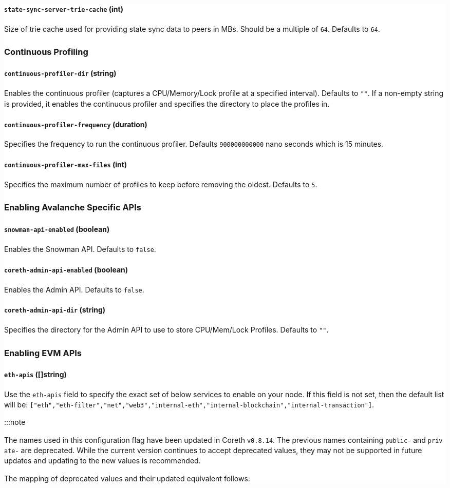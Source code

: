 #### `state-sync-server-trie-cache` (int)

Size of trie cache used for providing state sync data to peers in MBs. Should be
a multiple of `64`. Defaults to `64`.


### Continuous Profiling

#### `continuous-profiler-dir` (string)

Enables the continuous profiler (captures a CPU/Memory/Lock profile at a
specified interval). Defaults to `""`. If a non-empty string is provided, it
enables the continuous profiler and specifies the directory to place the
profiles in.

#### `continuous-profiler-frequency` (duration)

Specifies the frequency to run the continuous profiler. Defaults `900000000000`
nano seconds which is 15 minutes.

#### `continuous-profiler-max-files` (int)

Specifies the maximum number of profiles to keep before removing the oldest.
Defaults to `5`.

### Enabling Avalanche Specific APIs

#### `snowman-api-enabled` (boolean)

Enables the Snowman API. Defaults to `false`.

#### `coreth-admin-api-enabled` (boolean)

Enables the Admin API. Defaults to `false`.

#### `coreth-admin-api-dir` (string)

Specifies the directory for the Admin API to use to store CPU/Mem/Lock Profiles.
Defaults to `""`.

### Enabling EVM APIs

#### `eth-apis` ([]string)

Use the `eth-apis` field to specify the exact set of below services to enable on
your node. If this field is not set, then the default list will be:
`["eth","eth-filter","net","web3","internal-eth","internal-blockchain","internal-transaction"]`.

:::note

The names used in this configuration flag have been updated in Coreth `v0.8.14`.
The previous names containing `public-` and `private-` are deprecated. While
the current version continues to accept deprecated values, they may not be
supported in future updates and updating to the new values is recommended.

The mapping of deprecated values and their updated equivalent follows:
